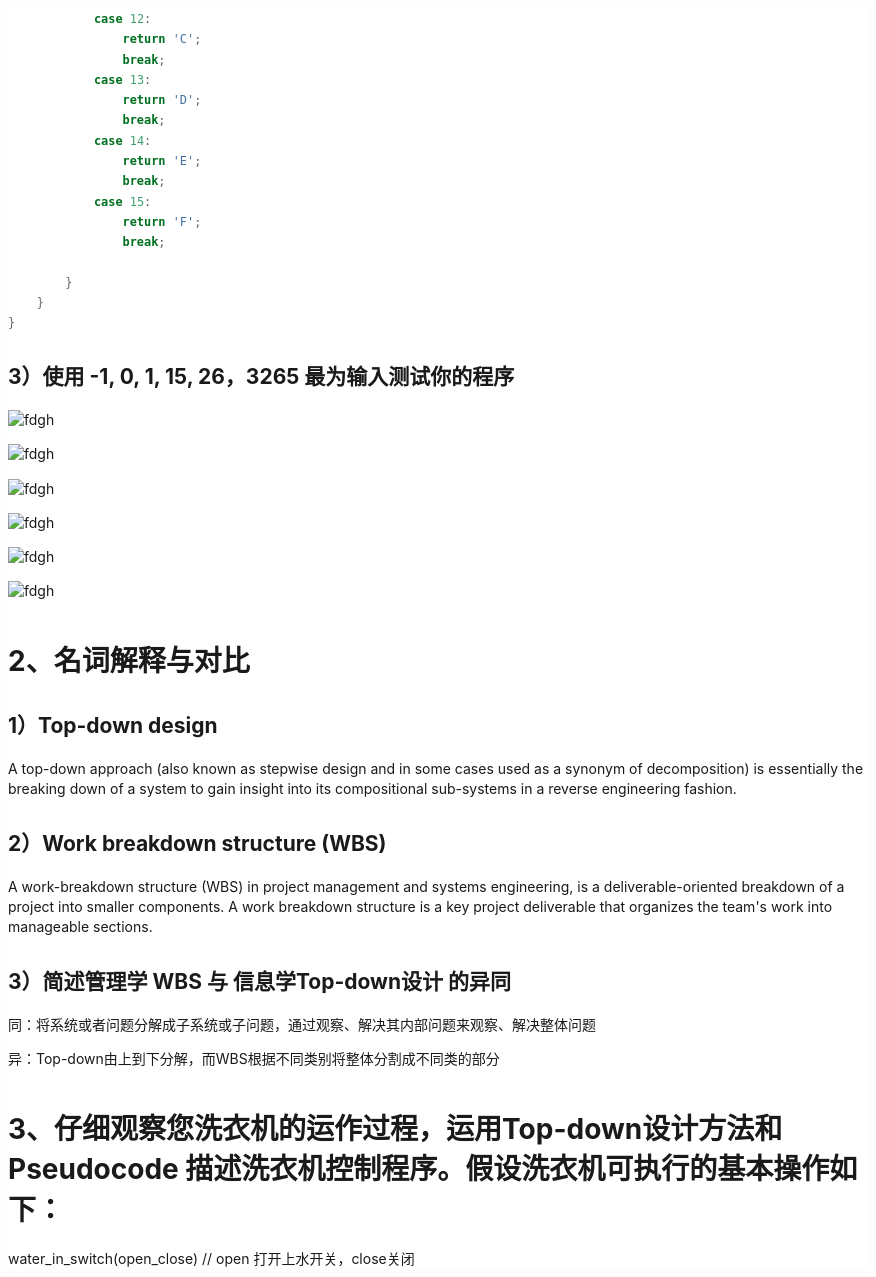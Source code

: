 ```c
			case 12:
				return 'C';
				break;
			case 13:
				return 'D';
				break;
			case 14:
				return 'E';
				break;
			case 15:
				return 'F';
				break;
			
		}
	}
} 		
```
## 3）使用 -1, 0, 1, 15, 26，3265 最为输入测试你的程序

![fdgh](http://m.qpic.cn/psb?/V12ukENm2Puji7/N21sR7pVJZRRkpDjISylfmTa.4K6hDuzbQyFERUvIto!/b/dEkBAAAAAAAA&bo=IQKdAAAAAAADB5w!&rf=viewer_4)

![fdgh](http://m.qpic.cn/psb?/V12ukENm2Puji7/NnYuh0bEN3HPLtp3Wm8tDK4fUn532I4QfQ8*GYDW3K0!/b/dFMBAAAAAAAA&bo=KgKqAAAAAAADF7A!&rf=viewer_4)

![fdgh](http://m.qpic.cn/psb?/V12ukENm2Puji7/6FAXj4s8ioPpNr5khJNPYNJvYSCO*KgQ4RFDGkKPhPw!/b/dFQBAAAAAAAA&bo=MgKsAAAAAAADF64!&rf=viewer_4)

![fdgh](http://m.qpic.cn/psb?/V12ukENm2Puji7/8DEgKFNiosrBvxOt5CXverh0cKsKX3Ap2iJ*7UJA2dY!/b/dFMBAAAAAAAA&bo=NQKjAAAAAAADF6Y!&rf=viewer_4)

![fdgh](http://m.qpic.cn/psb?/V12ukENm2Puji7/su09IE91CbIGSnRe2K1KFUFIdkZw6Jve8ypC9iQYA0E!/b/dEkBAAAAAAAA&bo=TAKpAAAAAAADF9U!&rf=viewer_4)

![fdgh](http://m.qpic.cn/psb?/V12ukENm2Puji7/da5FbY*PODyErZvifkdDemVEy7xb8UOeIjUKzwBYMBU!/b/dDYBAAAAAAAA&bo=KAKkAAAAAAADF7w!&rf=viewer_4)

# 2、名词解释与对比
## 1）Top-down design
A top-down approach (also known as stepwise design and in some cases used as a synonym of decomposition) is essentially the breaking down of a system to gain insight into its compositional sub-systems in a reverse engineering fashion.
## 2）Work breakdown structure (WBS)
A work-breakdown structure (WBS) in project management and systems engineering, is a deliverable-oriented breakdown of a project into smaller components. A work breakdown structure is a key project deliverable that organizes the team's work into manageable sections.
## 3）简述管理学 WBS 与 信息学Top-down设计 的异同

同：将系统或者问题分解成子系统或子问题，通过观察、解决其内部问题来观察、解决整体问题

异：Top-down由上到下分解，而WBS根据不同类别将整体分割成不同类的部分
# 3、仔细观察您洗衣机的运作过程，运用Top-down设计方法和Pseudocode 描述洗衣机控制程序。假设洗衣机可执行的基本操作如下：
water_in_switch(open_close) // open 打开上水开关，close关闭
